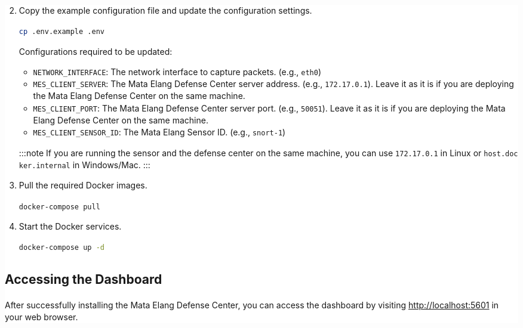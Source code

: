 2. Copy the example configuration file and update the configuration settings.

   ```bash
   cp .env.example .env
   ```

   Configurations required to be updated:
    - `NETWORK_INTERFACE`: The network interface to capture packets. (e.g., `eth0`)
    - `MES_CLIENT_SERVER`: The Mata Elang Defense Center server address. (e.g., `172.17.0.1`). Leave it as it is if you are deploying the Mata Elang Defense Center on the same machine.
    - `MES_CLIENT_PORT`: The Mata Elang Defense Center server port. (e.g., `50051`). Leave it as it is if you are deploying the Mata Elang Defense Center on the same machine.
    - `MES_CLIENT_SENSOR_ID`: The Mata Elang Sensor ID. (e.g., `snort-1`)

   :::note
   If you are running the sensor and the defense center on the same machine, you can use `172.17.0.1` in Linux or `host.docker.internal` in Windows/Mac.
   :::

3. Pull the required Docker images.

   ```bash
   docker-compose pull
   ```

4. Start the Docker services.

   ```bash
   docker-compose up -d
   ```

  </TabItem>
</Tabs>

## Accessing the Dashboard

After successfully installing the Mata Elang Defense Center, you can access the dashboard by visiting [http://localhost:5601](http://localhost:5601) in your web browser.
